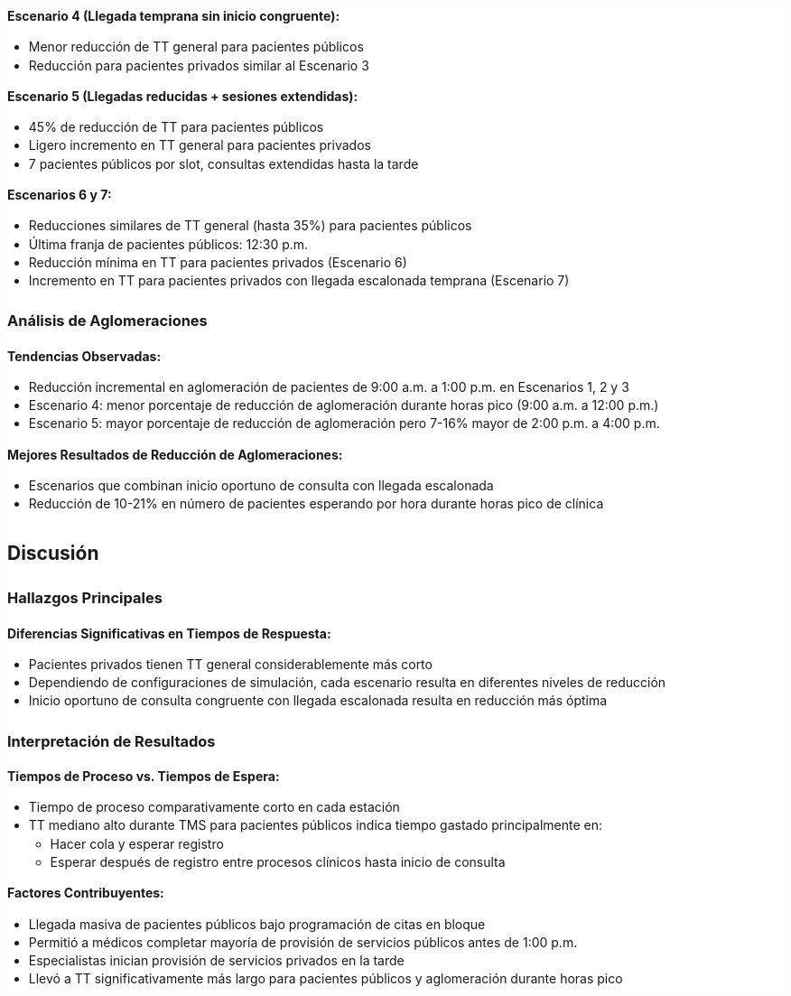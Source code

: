 **Escenario 4 (Llegada temprana sin inicio congruente):**
- Menor reducción de TT general para pacientes públicos
- Reducción para pacientes privados similar al Escenario 3

**Escenario 5 (Llegadas reducidas + sesiones extendidas):**
- 45% de reducción de TT para pacientes públicos
- Ligero incremento en TT general para pacientes privados
- 7 pacientes públicos por slot, consultas extendidas hasta la tarde

**Escenarios 6 y 7:**
- Reducciones similares de TT general (hasta 35%) para pacientes públicos
- Última franja de pacientes públicos: 12:30 p.m.
- Reducción mínima en TT para pacientes privados (Escenario 6)
- Incremento en TT para pacientes privados con llegada escalonada temprana (Escenario 7)

### Análisis de Aglomeraciones

**Tendencias Observadas:**
- Reducción incremental en aglomeración de pacientes de 9:00 a.m. a 1:00 p.m. en Escenarios 1, 2 y 3
- Escenario 4: menor porcentaje de reducción de aglomeración durante horas pico (9:00 a.m. a 12:00 p.m.)
- Escenario 5: mayor porcentaje de reducción de aglomeración pero 7-16% mayor de 2:00 p.m. a 4:00 p.m.

**Mejores Resultados de Reducción de Aglomeraciones:**
- Escenarios que combinan inicio oportuno de consulta con llegada escalonada
- Reducción de 10-21% en número de pacientes esperando por hora durante horas pico de clínica

## Discusión

### Hallazgos Principales

**Diferencias Significativas en Tiempos de Respuesta:**
- Pacientes privados tienen TT general considerablemente más corto
- Dependiendo de configuraciones de simulación, cada escenario resulta en diferentes niveles de reducción
- Inicio oportuno de consulta congruente con llegada escalonada resulta en reducción más óptima

### Interpretación de Resultados

**Tiempos de Proceso vs. Tiempos de Espera:**
- Tiempo de proceso comparativamente corto en cada estación
- TT mediano alto durante TMS para pacientes públicos indica tiempo gastado principalmente en:
  - Hacer cola y esperar registro
  - Esperar después de registro entre procesos clínicos hasta inicio de consulta

**Factores Contribuyentes:**
- Llegada masiva de pacientes públicos bajo programación de citas en bloque
- Permitió a médicos completar mayoría de provisión de servicios públicos antes de 1:00 p.m.
- Especialistas inician provisión de servicios privados en la tarde
- Llevó a TT significativamente más largo para pacientes públicos y aglomeración durante horas pico
